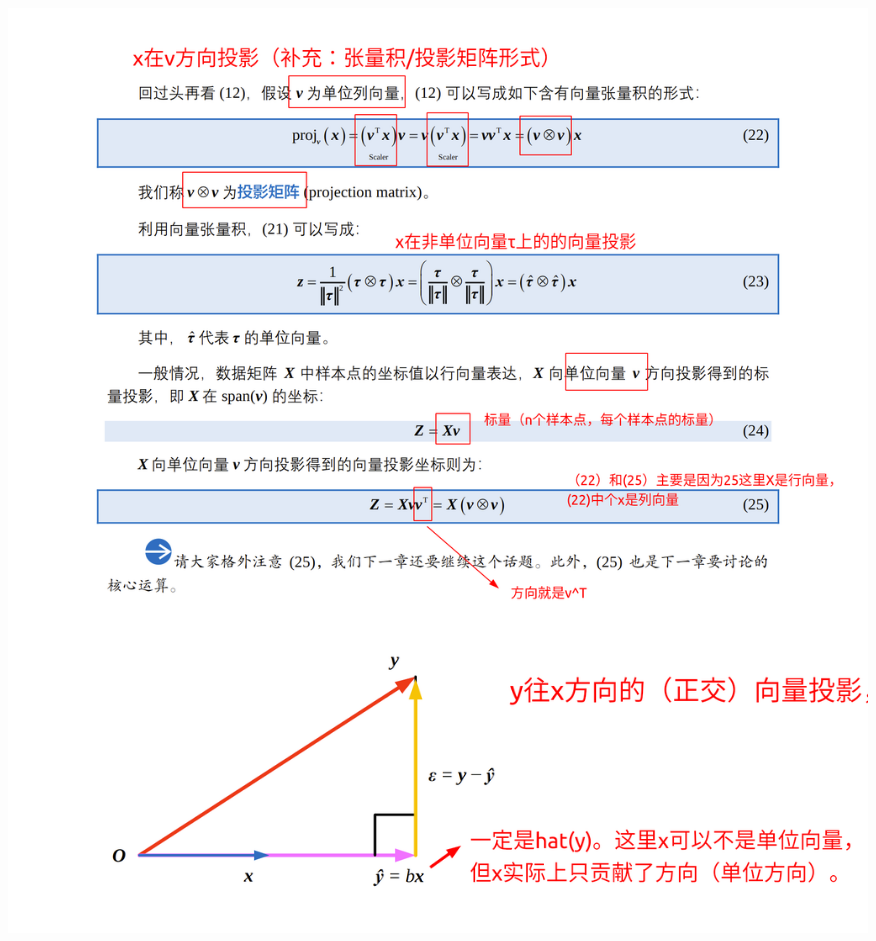 ![summary_3。注意这里的Z=Xv中的X是行表示的数据集,v是单位向量，这样Xv才是X向v方向正交投影的投影公式。否则投影公式复杂一点，见后面](https://raw.githubusercontent.com/wumin199/wm-blog-image/main/images/2023/power-of-matrix/ch09/summary_3.png)
![summary_4](https://raw.githubusercontent.com/wumin199/wm-blog-image/main/images/2023/power-of-matrix/ch09/summary_4.png)